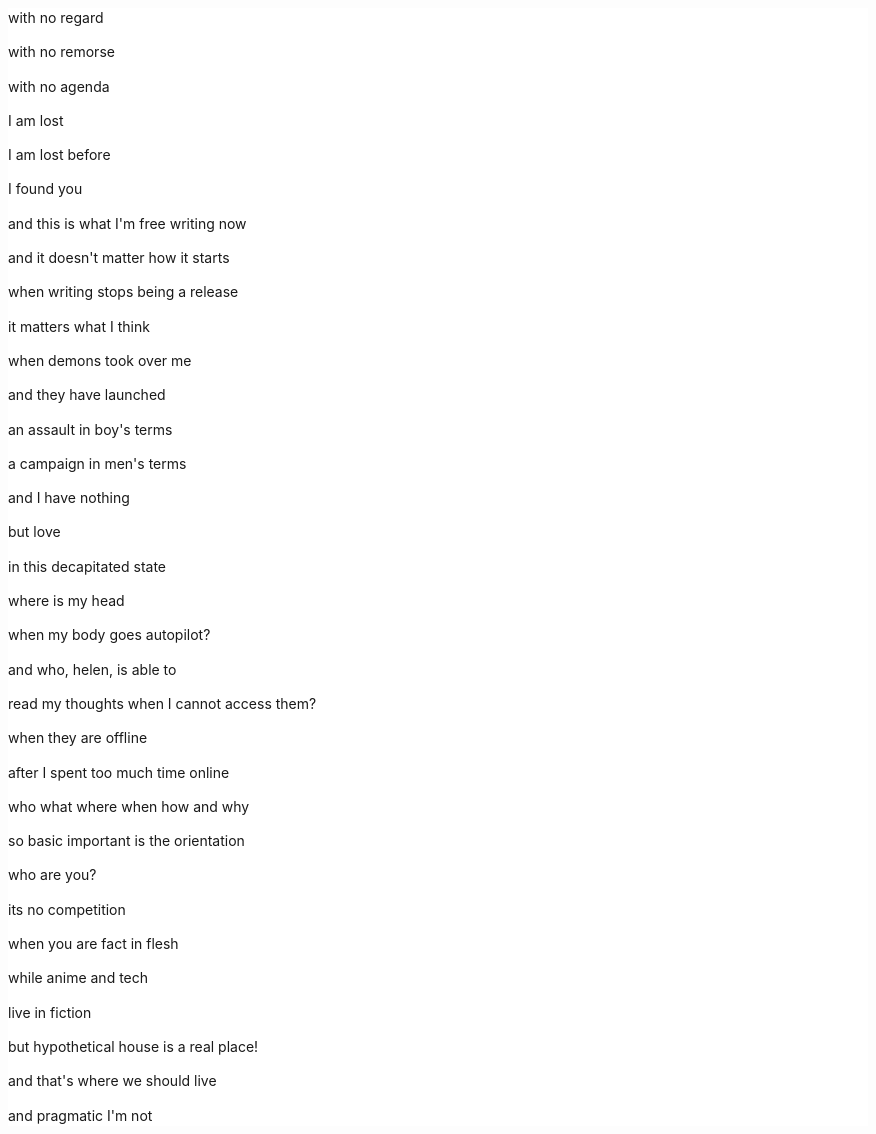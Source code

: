 with no regard

with no remorse

with no agenda

I am lost

I am lost before

I found you

and this is what I'm free writing now

and it doesn't matter how it starts

when writing stops being a release

it matters what I think

when demons took over me

and they have launched

an assault in boy's terms

a campaign in men's terms

and I have nothing

but love

in this decapitated state

where is my head

when my body goes autopilot?

and who, helen, is able to

read my thoughts when I cannot access them?

when they are offline

after I spent too much time online

who what where when how and why

so basic important is the orientation

who are you?

its no competition

when you are fact in flesh

while anime and tech

live in fiction

but hypothetical house is a real place!

and that's where we should live

and pragmatic I'm not
